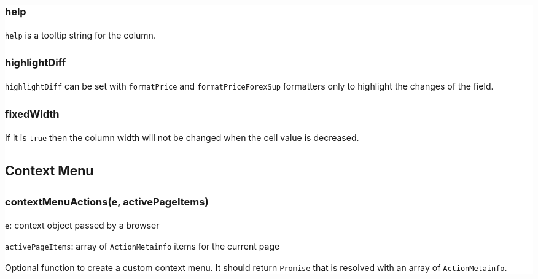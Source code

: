 ### help

`help` is a tooltip string for the column.

### highlightDiff

`highlightDiff` can be set with `formatPrice` and `formatPriceForexSup` formatters only to highlight the changes of the field.

### fixedWidth

If it is `true` then the column width will not be changed when the cell value is decreased.

## Context Menu

### contextMenuActions(e, activePageItems)

`e`: context object passed by a browser

`activePageItems`: array of `ActionMetainfo` items for the current page

Optional function to create a custom context menu.
It should return `Promise` that is resolved with an array of `ActionMetainfo`.
